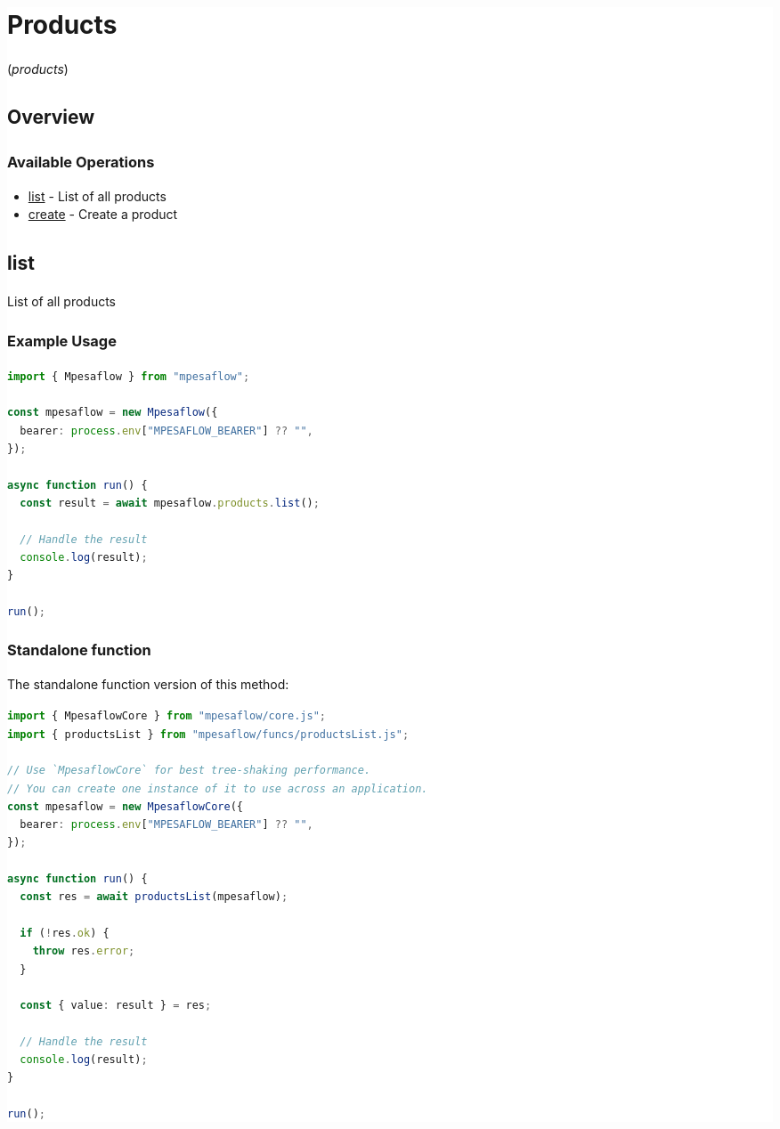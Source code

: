 # Products
(*products*)

## Overview

### Available Operations

* [list](#list) - List of all products
* [create](#create) - Create a product

## list

List of all products

### Example Usage

```typescript
import { Mpesaflow } from "mpesaflow";

const mpesaflow = new Mpesaflow({
  bearer: process.env["MPESAFLOW_BEARER"] ?? "",
});

async function run() {
  const result = await mpesaflow.products.list();

  // Handle the result
  console.log(result);
}

run();
```

### Standalone function

The standalone function version of this method:

```typescript
import { MpesaflowCore } from "mpesaflow/core.js";
import { productsList } from "mpesaflow/funcs/productsList.js";

// Use `MpesaflowCore` for best tree-shaking performance.
// You can create one instance of it to use across an application.
const mpesaflow = new MpesaflowCore({
  bearer: process.env["MPESAFLOW_BEARER"] ?? "",
});

async function run() {
  const res = await productsList(mpesaflow);

  if (!res.ok) {
    throw res.error;
  }

  const { value: result } = res;

  // Handle the result
  console.log(result);
}

run();
```
